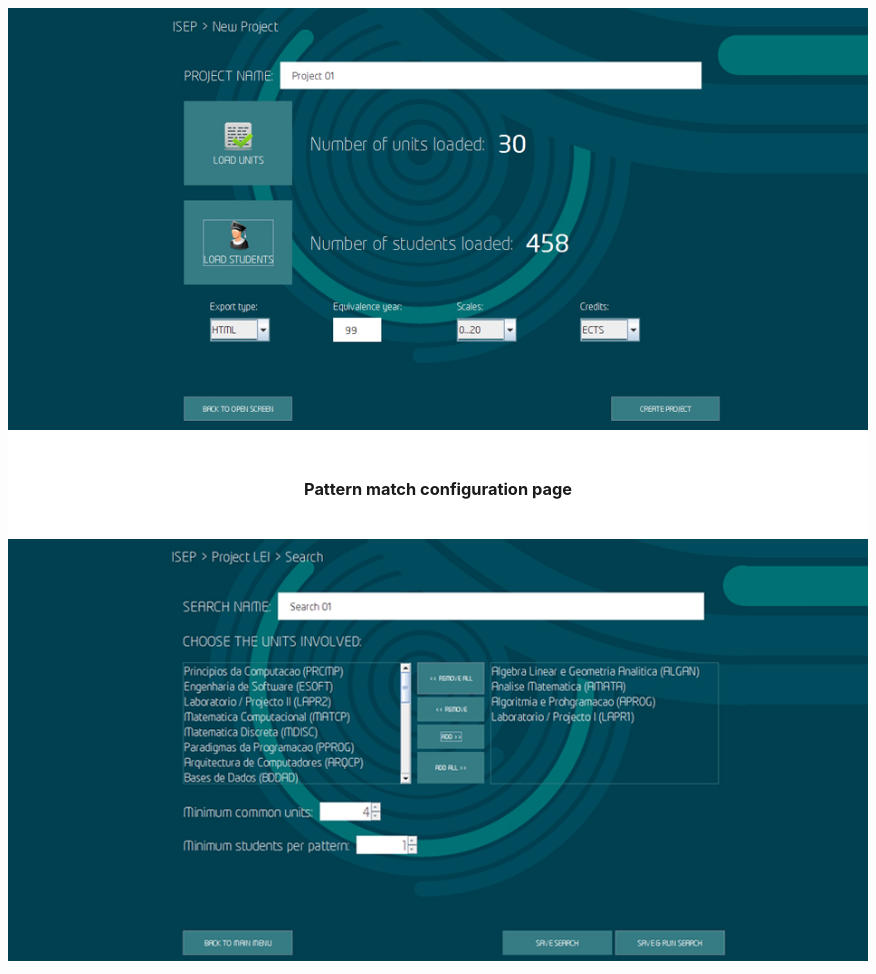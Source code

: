   <img src="portfolio-1.jpg" alt="Project Creation" width="100%">
  <br/>
  <br/>
  <h3 align="center">Pattern match configuration page</h3>
  <br/>
  <img src="portfolio-2.jpg" alt="Pattern" width="100%">
</p>
